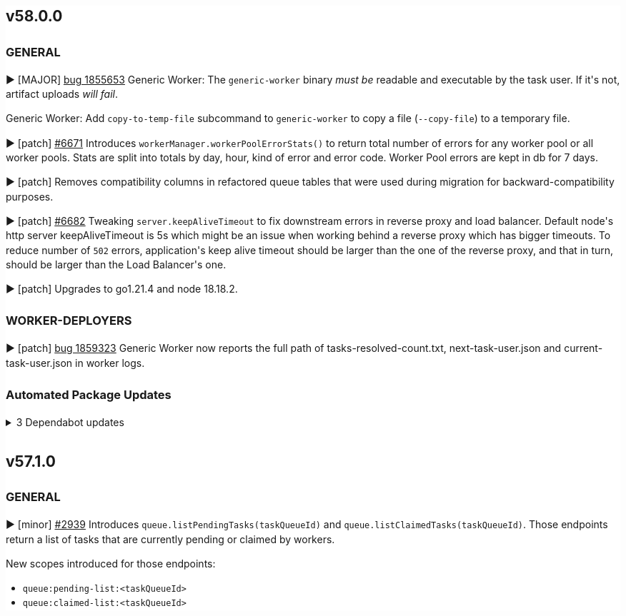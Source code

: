 ## v58.0.0

### GENERAL

▶ [MAJOR] [bug 1855653](http://bugzil.la/1855653)
Generic Worker: The `generic-worker` binary _must be_ readable and executable by the task user. If it's not, artifact uploads _will fail_.

Generic Worker: Add `copy-to-temp-file` subcommand to `generic-worker` to copy a file (`--copy-file`) to a temporary file.

▶ [patch] [#6671](https://github.com/taskcluster/taskcluster/issues/6671)
Introduces `workerManager.workerPoolErrorStats()` to return total number of errors for any worker pool or all worker pools.
Stats are split into totals by day, hour, kind of error and error code.
Worker Pool errors are kept in db for 7 days.

▶ [patch]
Removes compatibility columns in refactored queue tables that were used during migration for backward-compatibility purposes.

▶ [patch] [#6682](https://github.com/taskcluster/taskcluster/issues/6682)
Tweaking `server.keepAliveTimeout` to fix downstream errors in reverse proxy and load balancer.
Default node's http server keepAliveTimeout is 5s which might be an issue when working behind a reverse proxy which has bigger timeouts.
To reduce number of `502` errors, application's keep alive timeout should be larger than the one of the reverse proxy,
and that in turn, should be larger than the Load Balancer's one.

▶ [patch]
Upgrades to go1.21.4 and node 18.18.2.

### WORKER-DEPLOYERS

▶ [patch] [bug 1859323](http://bugzil.la/1859323)
Generic Worker now reports the full path of tasks-resolved-count.txt, next-task-user.json and current-task-user.json in worker logs.

### Automated Package Updates

<details><summary>3 Dependabot updates</summary></details>

## v57.1.0

### GENERAL

▶ [minor] [#2939](https://github.com/taskcluster/taskcluster/issues/2939)
Introduces `queue.listPendingTasks(taskQueueId)` and `queue.listClaimedTasks(taskQueueId)`.
Those endpoints return a list of tasks that are currently pending or claimed by workers.

New scopes introduced for those endpoints:
- `queue:pending-list:<taskQueueId>`
- `queue:claimed-list:<taskQueueId>`
